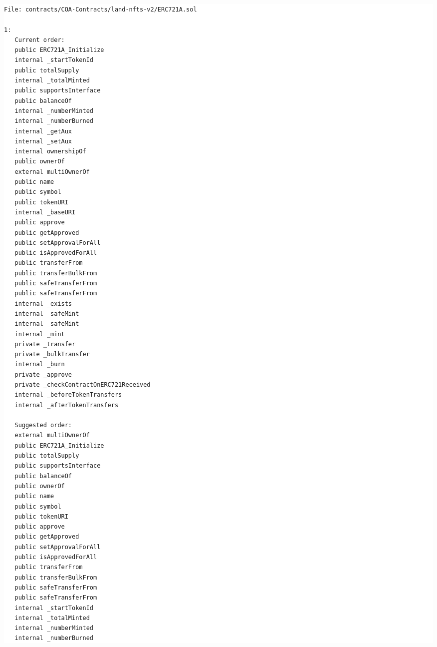 ```solidity
File: contracts/COA-Contracts/land-nfts-v2/ERC721A.sol

1: 
   Current order:
   public ERC721A_Initialize
   internal _startTokenId
   public totalSupply
   internal _totalMinted
   public supportsInterface
   public balanceOf
   internal _numberMinted
   internal _numberBurned
   internal _getAux
   internal _setAux
   internal ownershipOf
   public ownerOf
   external multiOwnerOf
   public name
   public symbol
   public tokenURI
   internal _baseURI
   public approve
   public getApproved
   public setApprovalForAll
   public isApprovedForAll
   public transferFrom
   public transferBulkFrom
   public safeTransferFrom
   public safeTransferFrom
   internal _exists
   internal _safeMint
   internal _safeMint
   internal _mint
   private _transfer
   private _bulkTransfer
   internal _burn
   private _approve
   private _checkContractOnERC721Received
   internal _beforeTokenTransfers
   internal _afterTokenTransfers
   
   Suggested order:
   external multiOwnerOf
   public ERC721A_Initialize
   public totalSupply
   public supportsInterface
   public balanceOf
   public ownerOf
   public name
   public symbol
   public tokenURI
   public approve
   public getApproved
   public setApprovalForAll
   public isApprovedForAll
   public transferFrom
   public transferBulkFrom
   public safeTransferFrom
   public safeTransferFrom
   internal _startTokenId
   internal _totalMinted
   internal _numberMinted
   internal _numberBurned
```